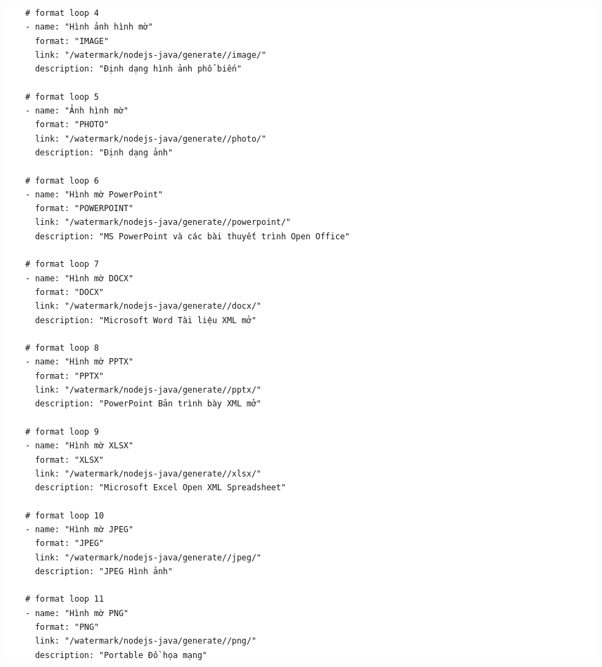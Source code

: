         # format loop 4
        - name: "Hình ảnh hình mờ"
          format: "IMAGE"
          link: "/watermark/nodejs-java/generate//image/"
          description: "Định dạng hình ảnh phổ biến"

        # format loop 5
        - name: "Ảnh hình mờ"
          format: "PHOTO"
          link: "/watermark/nodejs-java/generate//photo/"
          description: "Định dạng ảnh"

        # format loop 6
        - name: "Hình mờ PowerPoint"
          format: "POWERPOINT"
          link: "/watermark/nodejs-java/generate//powerpoint/"
          description: "MS PowerPoint và các bài thuyết trình Open Office"

        # format loop 7
        - name: "Hình mờ DOCX"
          format: "DOCX"
          link: "/watermark/nodejs-java/generate//docx/"
          description: "Microsoft Word Tài liệu XML mở"
          
        # format loop 8
        - name: "Hình mờ PPTX"
          format: "PPTX"
          link: "/watermark/nodejs-java/generate//pptx/"
          description: "PowerPoint Bản trình bày XML mở"
          
        # format loop 9
        - name: "Hình mờ XLSX"
          format: "XLSX"
          link: "/watermark/nodejs-java/generate//xlsx/"
          description: "Microsoft Excel Open XML Spreadsheet"

        # format loop 10
        - name: "Hình mờ JPEG"
          format: "JPEG"
          link: "/watermark/nodejs-java/generate//jpeg/"
          description: "JPEG Hình ảnh"

        # format loop 11
        - name: "Hình mờ PNG"
          format: "PNG"
          link: "/watermark/nodejs-java/generate//png/"
          description: "Portable Đồ họa mạng"
